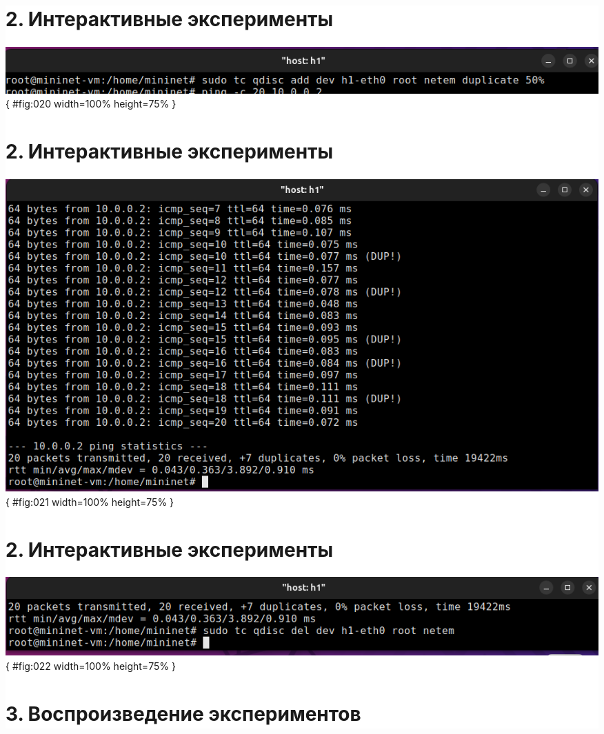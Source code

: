 
# 2. Интерактивные эксперименты

![Добавление на узле h1 правила с дублированием 50% пакетов](image/20.PNG){ #fig:020 width=100% height=75% }

# 2. Интерактивные эксперименты

![Проверка](image/21.PNG){ #fig:021 width=100% height=75% }


# 2. Интерактивные эксперименты

![Восстановление конфигурации по умолчанию](image/22.PNG){ #fig:022 width=100% height=75% }


# 3. Воспроизведение экспериментов
